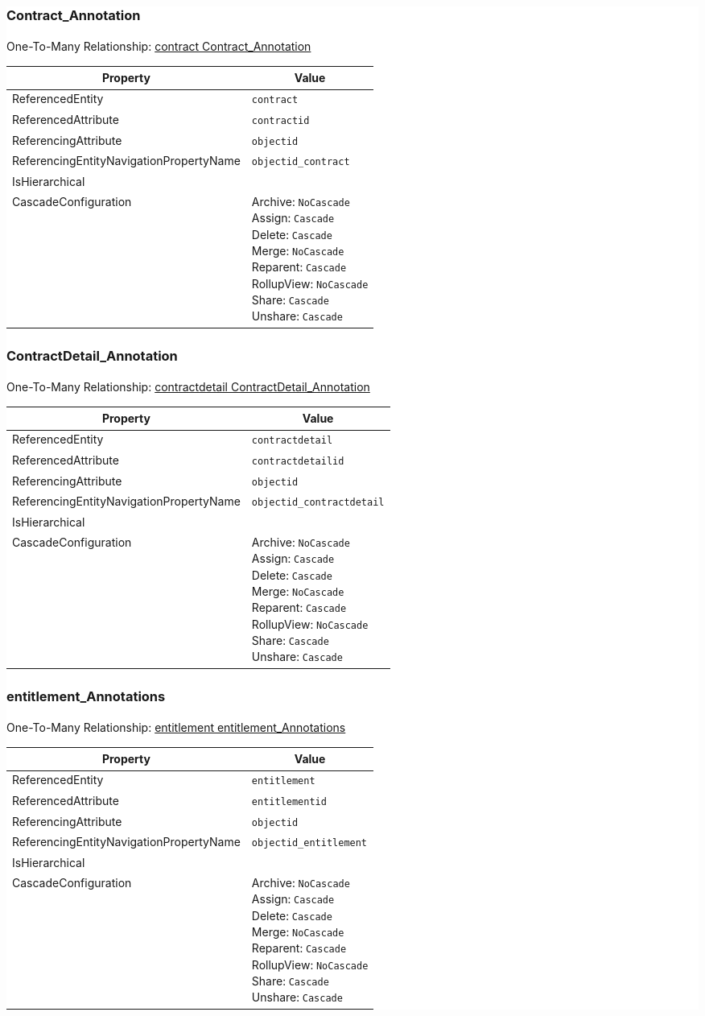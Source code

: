 ### <a name="BKMK_Contract_Annotation"></a> Contract_Annotation

One-To-Many Relationship: [contract Contract_Annotation](contract.md#BKMK_Contract_Annotation)

|Property|Value|
|---|---|
|ReferencedEntity|`contract`|
|ReferencedAttribute|`contractid`|
|ReferencingAttribute|`objectid`|
|ReferencingEntityNavigationPropertyName|`objectid_contract`|
|IsHierarchical||
|CascadeConfiguration|Archive: `NoCascade`<br />Assign: `Cascade`<br />Delete: `Cascade`<br />Merge: `NoCascade`<br />Reparent: `Cascade`<br />RollupView: `NoCascade`<br />Share: `Cascade`<br />Unshare: `Cascade`|

### <a name="BKMK_ContractDetail_Annotation"></a> ContractDetail_Annotation

One-To-Many Relationship: [contractdetail ContractDetail_Annotation](contractdetail.md#BKMK_ContractDetail_Annotation)

|Property|Value|
|---|---|
|ReferencedEntity|`contractdetail`|
|ReferencedAttribute|`contractdetailid`|
|ReferencingAttribute|`objectid`|
|ReferencingEntityNavigationPropertyName|`objectid_contractdetail`|
|IsHierarchical||
|CascadeConfiguration|Archive: `NoCascade`<br />Assign: `Cascade`<br />Delete: `Cascade`<br />Merge: `NoCascade`<br />Reparent: `Cascade`<br />RollupView: `NoCascade`<br />Share: `Cascade`<br />Unshare: `Cascade`|

### <a name="BKMK_entitlement_Annotations"></a> entitlement_Annotations

One-To-Many Relationship: [entitlement entitlement_Annotations](entitlement.md#BKMK_entitlement_Annotations)

|Property|Value|
|---|---|
|ReferencedEntity|`entitlement`|
|ReferencedAttribute|`entitlementid`|
|ReferencingAttribute|`objectid`|
|ReferencingEntityNavigationPropertyName|`objectid_entitlement`|
|IsHierarchical||
|CascadeConfiguration|Archive: `NoCascade`<br />Assign: `Cascade`<br />Delete: `Cascade`<br />Merge: `NoCascade`<br />Reparent: `Cascade`<br />RollupView: `NoCascade`<br />Share: `Cascade`<br />Unshare: `Cascade`|
